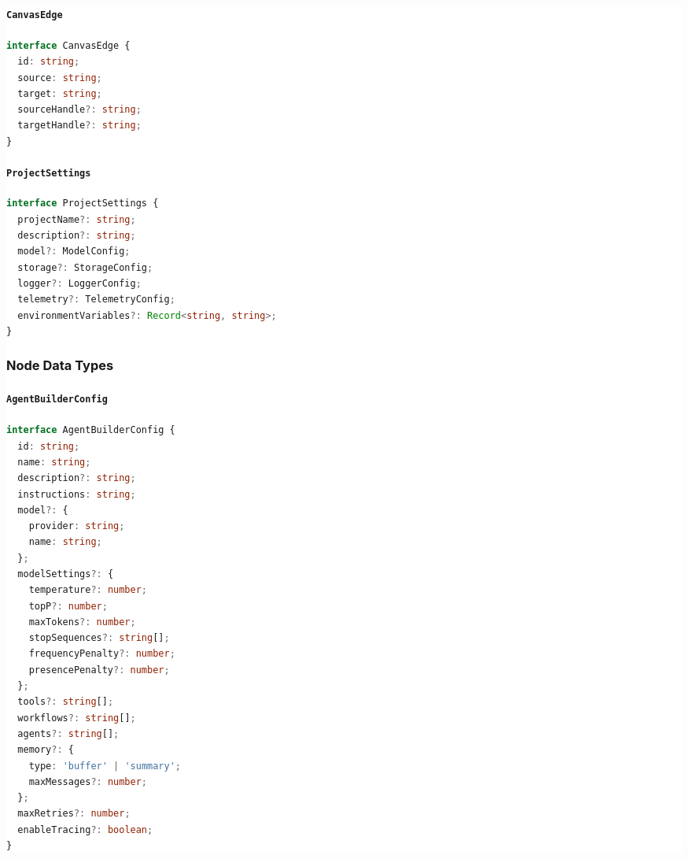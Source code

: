 #### `CanvasEdge`

```typescript
interface CanvasEdge {
  id: string;
  source: string;
  target: string;
  sourceHandle?: string;
  targetHandle?: string;
}
```

#### `ProjectSettings`

```typescript
interface ProjectSettings {
  projectName?: string;
  description?: string;
  model?: ModelConfig;
  storage?: StorageConfig;
  logger?: LoggerConfig;
  telemetry?: TelemetryConfig;
  environmentVariables?: Record<string, string>;
}
```

### Node Data Types

#### `AgentBuilderConfig`

```typescript
interface AgentBuilderConfig {
  id: string;
  name: string;
  description?: string;
  instructions: string;
  model?: {
    provider: string;
    name: string;
  };
  modelSettings?: {
    temperature?: number;
    topP?: number;
    maxTokens?: number;
    stopSequences?: string[];
    frequencyPenalty?: number;
    presencePenalty?: number;
  };
  tools?: string[];
  workflows?: string[];
  agents?: string[];
  memory?: {
    type: 'buffer' | 'summary';
    maxMessages?: number;
  };
  maxRetries?: number;
  enableTracing?: boolean;
}
```

